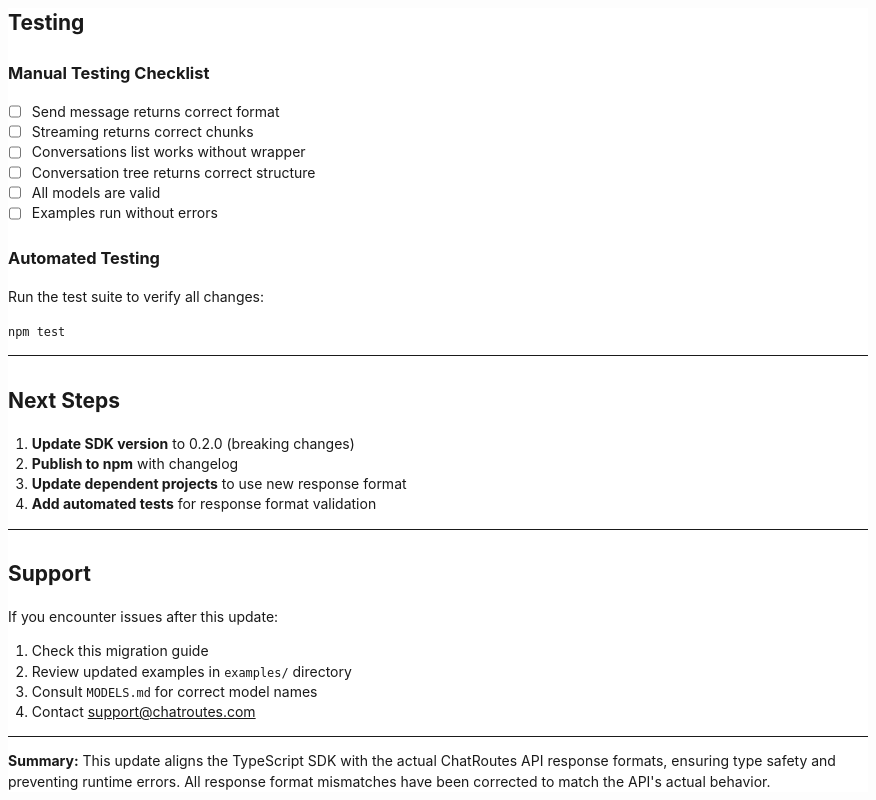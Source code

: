 
## Testing

### Manual Testing Checklist

- [ ] Send message returns correct format
- [ ] Streaming returns correct chunks
- [ ] Conversations list works without wrapper
- [ ] Conversation tree returns correct structure
- [ ] All models are valid
- [ ] Examples run without errors

### Automated Testing

Run the test suite to verify all changes:

```bash
npm test
```

---

## Next Steps

1. **Update SDK version** to 0.2.0 (breaking changes)
2. **Publish to npm** with changelog
3. **Update dependent projects** to use new response format
4. **Add automated tests** for response format validation

---

## Support

If you encounter issues after this update:

1. Check this migration guide
2. Review updated examples in `examples/` directory
3. Consult `MODELS.md` for correct model names
4. Contact support@chatroutes.com

---

**Summary:** This update aligns the TypeScript SDK with the actual ChatRoutes API response formats, ensuring type safety and preventing runtime errors. All response format mismatches have been corrected to match the API's actual behavior.
